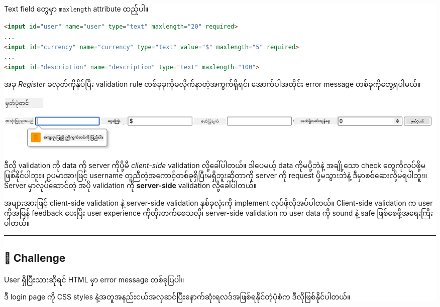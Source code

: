 Text field တွေမှာ `maxlength` attribute ထည့်ပါ။

```html
<input id="user" name="user" type="text" maxlength="20" required>
...
<input id="currency" name="currency" type="text" value="$" maxlength="5" required>
...
<input id="description" name="description" type="text" maxlength="100">
```

အခု *Register* ခလုတ်ကိုနှိပ်ပြီး validation rule တစ်ခုခုကိုမလိုက်နာတဲ့အကွက်ရှိရင်၊ အောက်ပါအတိုင်း error message တစ်ခုကိုတွေ့ရပါမယ်။

![Screenshot showing the validation error when trying to submit the form](../../../../translated_images/validation-error.8bd23e98d416c22f80076d04829a4bb718e0e550fd622862ef59008ccf0d5dce.my.png)

ဒီလို validation ကို data ကို server ကိုပို့မီ *client-side* validation လို့ခေါ်ပါတယ်။ ဒါပေမယ့် data ကိုမပို့ဘဲနဲ့ အချို့သော check တွေကိုလုပ်ဖို့မဖြစ်နိုင်ပါဘူး။ ဥပမာအားဖြင့် username တူညီတဲ့အကောင့်တစ်ခုရှိပြီးမရှိဘူးဆိုတာကို server ကို request ပို့မသွားဘဲနဲ့ ဒီမှာစစ်ဆေးလို့မရပါဘူး။ Server မှာလုပ်ဆောင်တဲ့ အပို validation ကို **server-side** validation လို့ခေါ်ပါတယ်။

အများအားဖြင့် client-side validation နဲ့ server-side validation နှစ်ခုလုံးကို implement လုပ်ဖို့လိုအပ်ပါတယ်။ Client-side validation က user ကိုအမြန် feedback ပေးပြီး user experience ကိုတိုးတက်စေသလို၊ server-side validation က user data ကို sound နဲ့ safe ဖြစ်စေဖို့အရေးကြီးပါတယ်။

---

## 🚀 Challenge

User ရှိပြီးသားဆိုရင် HTML မှာ error message တစ်ခုပြပါ။

ဒီ login page ကို CSS styles နဲ့အတူအနည်းငယ်အလှဆင်ပြီးနောက်ဆုံးရလဒ်အဖြစ်ရနိုင်တဲ့ပုံစံက ဒီလိုဖြစ်နိုင်ပါတယ်။
